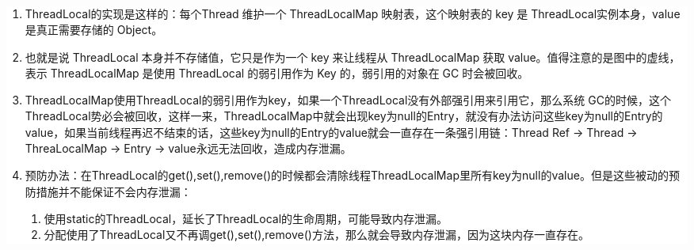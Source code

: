 1. ThreadLocal的实现是这样的：每个Thread 维护一个 ThreadLocalMap 映射表，这个映射表的 key 是 ThreadLocal实例本身，value 是真正需要存储的 Object。
2. 也就是说 ThreadLocal 本身并不存储值，它只是作为一个 key 来让线程从 ThreadLocalMap 获取 value。值得注意的是图中的虚线，表示 ThreadLocalMap 是使用 ThreadLocal 的弱引用作为 Key 的，弱引⽤的对象在 GC 时会被回收。
3. ThreadLocalMap使⽤ThreadLocal的弱引⽤作为key，如果⼀个ThreadLocal没有外部强引用来引⽤它，那么系统 GC的时候，这个ThreadLocal势必会被回收，这样一来，ThreadLocalMap中就会出现key为null的Entry，就没有办法访问这些key为null的Entry的value，如果当前线程再迟不结束的话，这些key为null的Entry的value就会一直存在一条强引用链：Thread Ref -> Thread -> ThreaLocalMap -> Entry -> value永远无法回收，造成内存泄漏。
4. 预防办法：在ThreadLocal的get(),set(),remove()的时候都会清除线程ThreadLocalMap⾥所有key为null的value。但是这些被动的预防措施并不能保证不会内存泄漏：

	1. 使⽤static的ThreadLocal，延⻓了ThreadLocal的⽣命周期，可能导致内存泄漏。
	2. 分配使用了ThreadLocal⼜不再调get(),set(),remove()方法，那么就会导致内存泄漏，因为这块内存一直存在。





